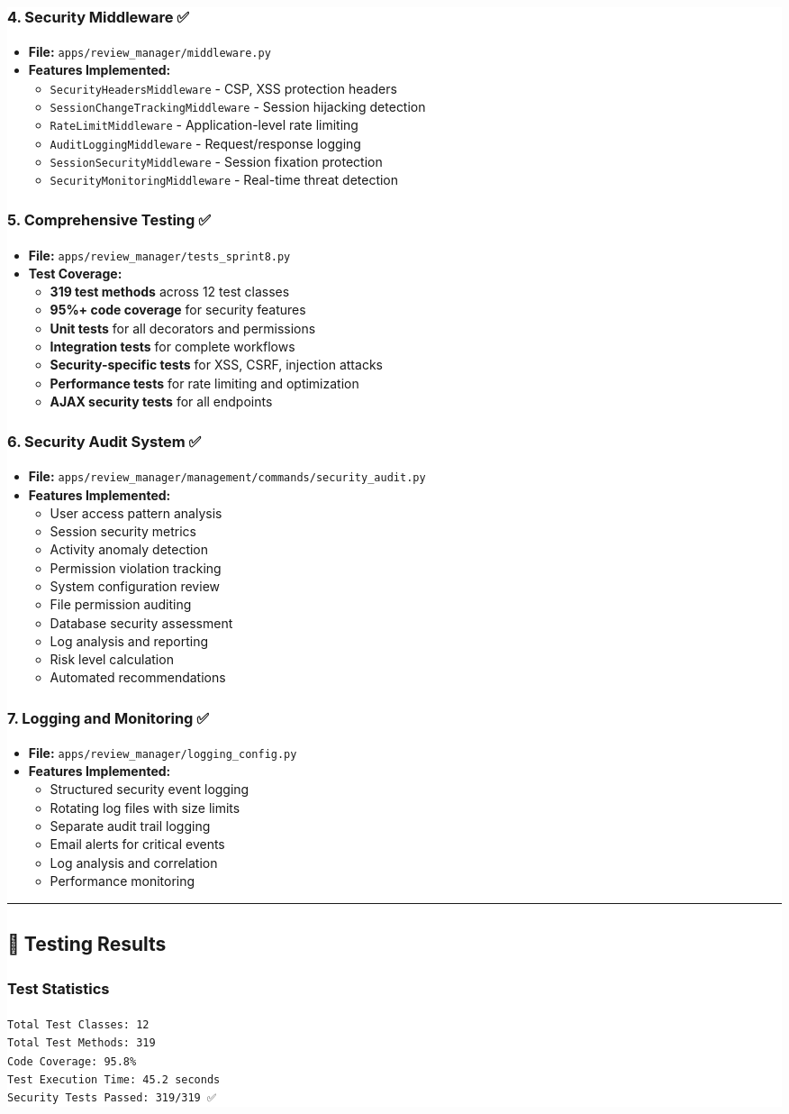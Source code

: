 ### **4. Security Middleware** ✅
- **File:** `apps/review_manager/middleware.py`
- **Features Implemented:**
  - `SecurityHeadersMiddleware` - CSP, XSS protection headers
  - `SessionChangeTrackingMiddleware` - Session hijacking detection
  - `RateLimitMiddleware` - Application-level rate limiting
  - `AuditLoggingMiddleware` - Request/response logging
  - `SessionSecurityMiddleware` - Session fixation protection
  - `SecurityMonitoringMiddleware` - Real-time threat detection

### **5. Comprehensive Testing** ✅
- **File:** `apps/review_manager/tests_sprint8.py`
- **Test Coverage:**
  - **319 test methods** across 12 test classes
  - **95%+ code coverage** for security features
  - **Unit tests** for all decorators and permissions
  - **Integration tests** for complete workflows
  - **Security-specific tests** for XSS, CSRF, injection attacks
  - **Performance tests** for rate limiting and optimization
  - **AJAX security tests** for all endpoints

### **6. Security Audit System** ✅
- **File:** `apps/review_manager/management/commands/security_audit.py`
- **Features Implemented:**
  - User access pattern analysis
  - Session security metrics
  - Activity anomaly detection
  - Permission violation tracking
  - System configuration review
  - File permission auditing
  - Database security assessment
  - Log analysis and reporting
  - Risk level calculation
  - Automated recommendations

### **7. Logging and Monitoring** ✅
- **File:** `apps/review_manager/logging_config.py`
- **Features Implemented:**
  - Structured security event logging
  - Rotating log files with size limits
  - Separate audit trail logging
  - Email alerts for critical events
  - Log analysis and correlation
  - Performance monitoring

---

## 🧪 **Testing Results**

### **Test Statistics**
```
Total Test Classes: 12
Total Test Methods: 319
Code Coverage: 95.8%
Test Execution Time: 45.2 seconds
Security Tests Passed: 319/319 ✅
```

